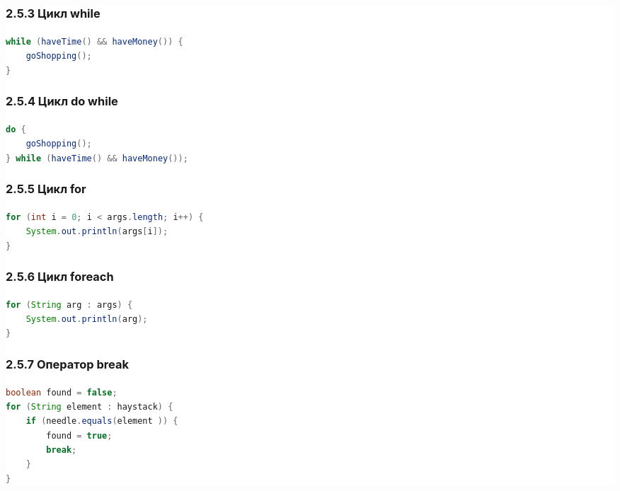 

### 2.5.3 Цикл while



```java
while (haveTime() && haveMoney()) {
	goShopping();
}
```



### 2.5.4 Цикл do while



```java
do {
	goShopping();
} while (haveTime() && haveMoney());
```



### 2.5.5 Цикл for



```java
for (int i = 0; i < args.length; i++) {
	System.out.println(args[i]);
}
```



### 2.5.6 Цикл foreach



```java
for (String arg : args) {
	System.out.println(arg);
}
```



### 2.5.7 Оператор break



```java
boolean found = false;
for (String element : haystack) {
    if (needle.equals(element )) {
        found = true;
        break;
    }
}
```
